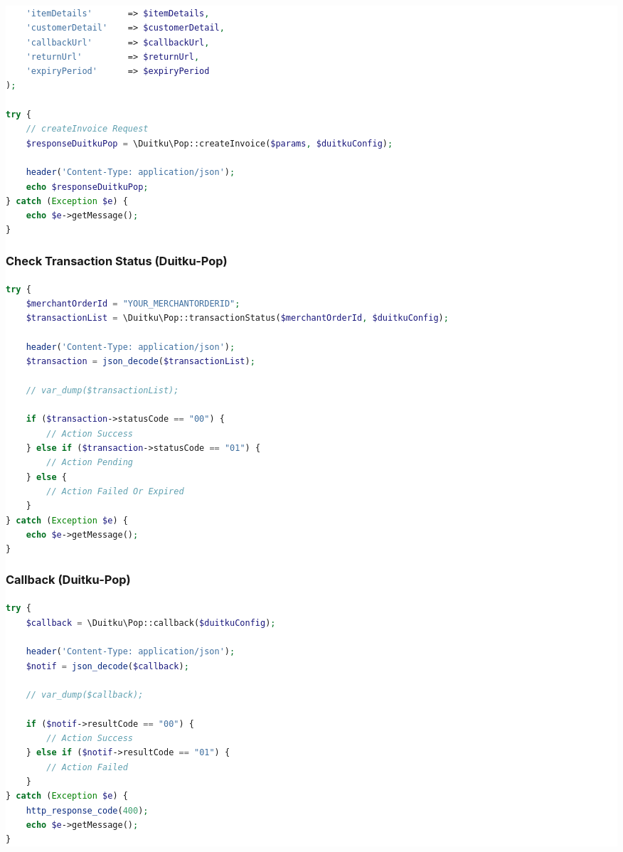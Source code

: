 ```php
    'itemDetails'       => $itemDetails,
    'customerDetail'    => $customerDetail,
    'callbackUrl'       => $callbackUrl,
    'returnUrl'         => $returnUrl,
    'expiryPeriod'      => $expiryPeriod
);

try {
    // createInvoice Request
    $responseDuitkuPop = \Duitku\Pop::createInvoice($params, $duitkuConfig);

    header('Content-Type: application/json');
    echo $responseDuitkuPop;
} catch (Exception $e) {
    echo $e->getMessage();
}
```

### Check Transaction Status (Duitku-Pop)
```php
try {
    $merchantOrderId = "YOUR_MERCHANTORDERID";
    $transactionList = \Duitku\Pop::transactionStatus($merchantOrderId, $duitkuConfig);

    header('Content-Type: application/json');
    $transaction = json_decode($transactionList);

    // var_dump($transactionList);

    if ($transaction->statusCode == "00") {
        // Action Success
    } else if ($transaction->statusCode == "01") {
        // Action Pending
    } else {
        // Action Failed Or Expired
    }
} catch (Exception $e) {
	echo $e->getMessage();
}
```

### Callback (Duitku-Pop)
```php
try {
    $callback = \Duitku\Pop::callback($duitkuConfig);

    header('Content-Type: application/json');
    $notif = json_decode($callback);

    // var_dump($callback);

    if ($notif->resultCode == "00") {
        // Action Success
    } else if ($notif->resultCode == "01") {
        // Action Failed
    }
} catch (Exception $e) {
    http_response_code(400);
    echo $e->getMessage();
}
```
